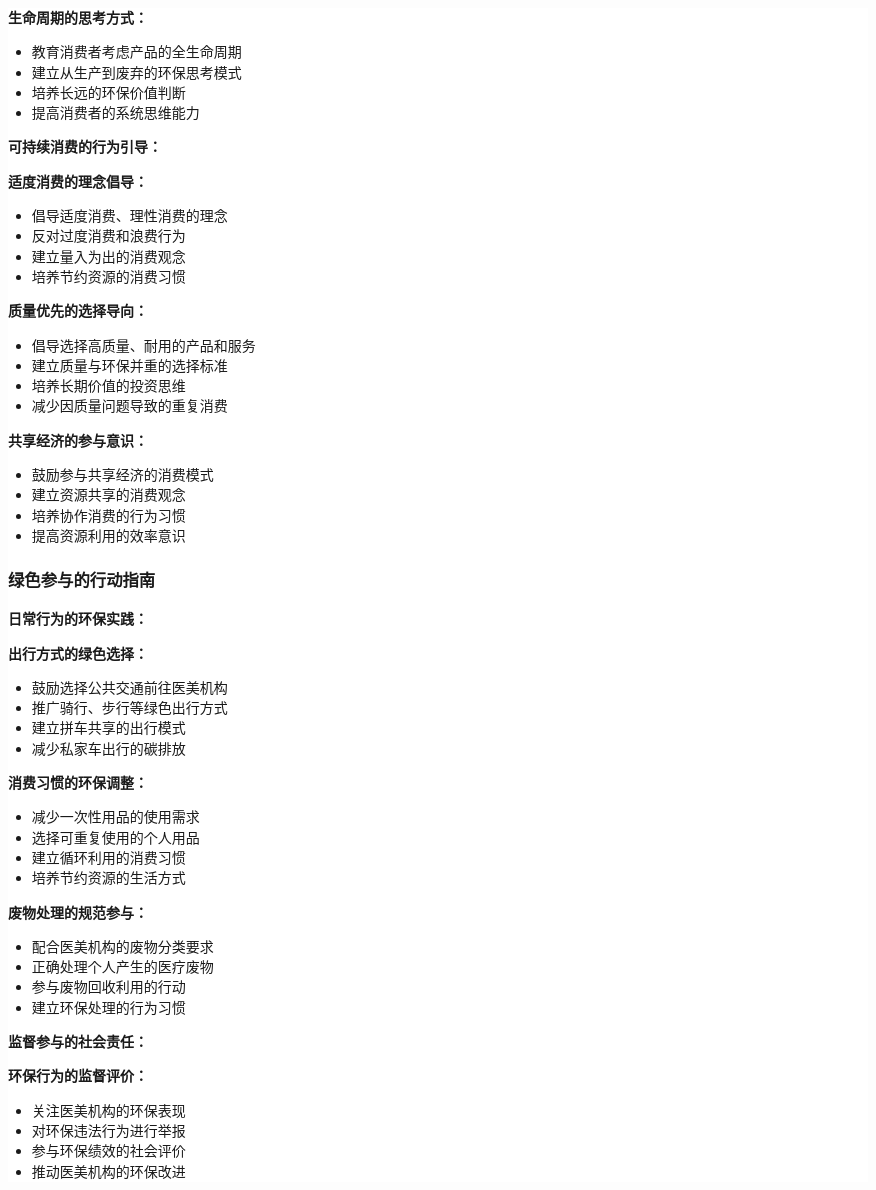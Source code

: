 **生命周期的思考方式：**
- 教育消费者考虑产品的全生命周期
- 建立从生产到废弃的环保思考模式
- 培养长远的环保价值判断
- 提高消费者的系统思维能力

**可持续消费的行为引导：**

**适度消费的理念倡导：**
- 倡导适度消费、理性消费的理念
- 反对过度消费和浪费行为
- 建立量入为出的消费观念
- 培养节约资源的消费习惯

**质量优先的选择导向：**
- 倡导选择高质量、耐用的产品和服务
- 建立质量与环保并重的选择标准
- 培养长期价值的投资思维
- 减少因质量问题导致的重复消费

**共享经济的参与意识：**
- 鼓励参与共享经济的消费模式
- 建立资源共享的消费观念
- 培养协作消费的行为习惯
- 提高资源利用的效率意识

### 绿色参与的行动指南

**日常行为的环保实践：**

**出行方式的绿色选择：**
- 鼓励选择公共交通前往医美机构
- 推广骑行、步行等绿色出行方式
- 建立拼车共享的出行模式
- 减少私家车出行的碳排放

**消费习惯的环保调整：**
- 减少一次性用品的使用需求
- 选择可重复使用的个人用品
- 建立循环利用的消费习惯
- 培养节约资源的生活方式

**废物处理的规范参与：**
- 配合医美机构的废物分类要求
- 正确处理个人产生的医疗废物
- 参与废物回收利用的行动
- 建立环保处理的行为习惯

**监督参与的社会责任：**

**环保行为的监督评价：**
- 关注医美机构的环保表现
- 对环保违法行为进行举报
- 参与环保绩效的社会评价
- 推动医美机构的环保改进

